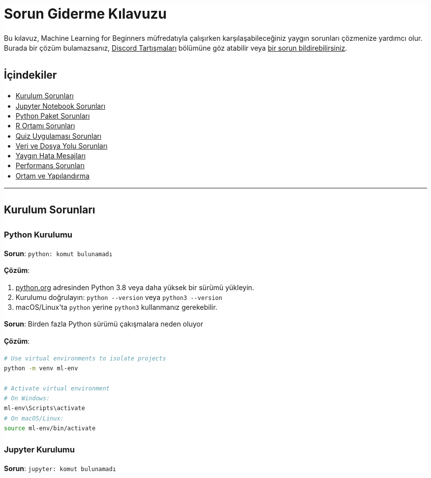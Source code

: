 
# Sorun Giderme Kılavuzu

Bu kılavuz, Machine Learning for Beginners müfredatıyla çalışırken karşılaşabileceğiniz yaygın sorunları çözmenize yardımcı olur. Burada bir çözüm bulamazsanız, [Discord Tartışmaları](https://aka.ms/foundry/discord) bölümüne göz atabilir veya [bir sorun bildirebilirsiniz](https://github.com/microsoft/ML-For-Beginners/issues).

## İçindekiler

- [Kurulum Sorunları](../..)
- [Jupyter Notebook Sorunları](../..)
- [Python Paket Sorunları](../..)
- [R Ortamı Sorunları](../..)
- [Quiz Uygulaması Sorunları](../..)
- [Veri ve Dosya Yolu Sorunları](../..)
- [Yaygın Hata Mesajları](../..)
- [Performans Sorunları](../..)
- [Ortam ve Yapılandırma](../..)

---

## Kurulum Sorunları

### Python Kurulumu

**Sorun**: `python: komut bulunamadı`

**Çözüm**:
1. [python.org](https://www.python.org/downloads/) adresinden Python 3.8 veya daha yüksek bir sürümü yükleyin.
2. Kurulumu doğrulayın: `python --version` veya `python3 --version`
3. macOS/Linux'ta `python` yerine `python3` kullanmanız gerekebilir.

**Sorun**: Birden fazla Python sürümü çakışmalara neden oluyor

**Çözüm**:
```bash
# Use virtual environments to isolate projects
python -m venv ml-env

# Activate virtual environment
# On Windows:
ml-env\Scripts\activate
# On macOS/Linux:
source ml-env/bin/activate
```

### Jupyter Kurulumu

**Sorun**: `jupyter: komut bulunamadı`
